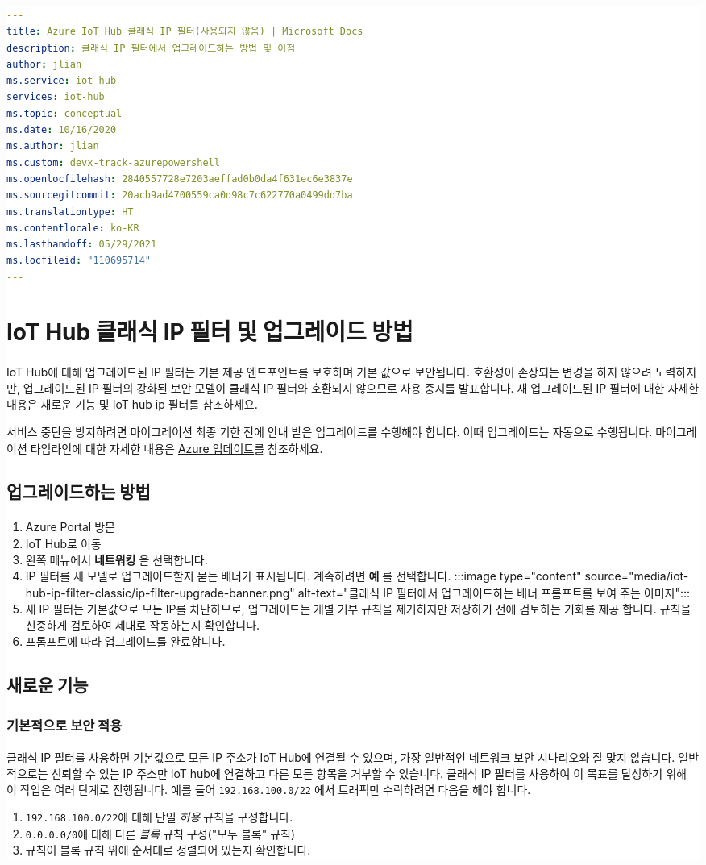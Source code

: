 ```yaml
---
title: Azure IoT Hub 클래식 IP 필터(사용되지 않음) | Microsoft Docs
description: 클래식 IP 필터에서 업그레이드하는 방법 및 이점
author: jlian
ms.service: iot-hub
services: iot-hub
ms.topic: conceptual
ms.date: 10/16/2020
ms.author: jlian
ms.custom: devx-track-azurepowershell
ms.openlocfilehash: 2840557728e7203aeffad0b0da4f631ec6e3837e
ms.sourcegitcommit: 20acb9ad4700559ca0d98c7c622770a0499dd7ba
ms.translationtype: HT
ms.contentlocale: ko-KR
ms.lasthandoff: 05/29/2021
ms.locfileid: "110695714"
---
```

# <a name="iot-hub-classic-ip-filter-and-how-to-upgrade"></a>IoT Hub 클래식 IP 필터 및 업그레이드 방법 

IoT Hub에 대해 업그레이드된 IP 필터는 기본 제공 엔드포인트를 보호하며 기본 값으로 보안됩니다. 호환성이 손상되는 변경을 하지 않으려 노력하지만, 업그레이드된 IP 필터의 강화된 보안 모델이 클래식 IP 필터와 호환되지 않으므로 사용 중지를 발표합니다. 새 업그레이드된 IP 필터에 대한 자세한 내용은 [새로운 기능](#whats-new) 및 [IoT hub ip 필터](iot-hub-ip-filtering.md)를 참조하세요.

서비스 중단을 방지하려면 마이그레이션 최종 기한 전에 안내 받은 업그레이드를 수행해야 합니다. 이때 업그레이드는 자동으로 수행됩니다. 마이그레이션 타임라인에 대한 자세한 내용은 [Azure 업데이트](https://aka.ms/ipfilterv2azupdate)를 참조하세요.

## <a name="how-to-upgrade"></a>업그레이드하는 방법

1.  Azure Portal 방문
2.  IoT Hub로 이동
3.  왼쪽 메뉴에서 **네트워킹** 을 선택합니다.
4.  IP 필터를 새 모델로 업그레이드할지 묻는 배너가 표시됩니다. 계속하려면 **예** 를 선택합니다.
    :::image type="content" source="media/iot-hub-ip-filter-classic/ip-filter-upgrade-banner.png" alt-text="클래식 IP 필터에서 업그레이드하는 배너 프롬프트를 보여 주는 이미지":::
5.  새 IP 필터는 기본값으로 모든 IP를 차단하므로, 업그레이드는 개별 거부 규칙을 제거하지만 저장하기 전에 검토하는 기회를 제공 합니다. 규칙을 신중하게 검토하여 제대로 작동하는지 확인합니다.
6.  프롬프트에 따라 업그레이드를 완료합니다.

## <a name="whats-new"></a>새로운 기능

### <a name="secure-by-default"></a>기본적으로 보안 적용

클래식 IP 필터를 사용하면 기본값으로 모든 IP 주소가 IoT Hub에 연결될 수 있으며, 가장 일반적인 네트워크 보안 시나리오와 잘 맞지 않습니다. 일반적으로는 신뢰할 수 있는 IP 주소만 IoT hub에 연결하고 다른 모든 항목을 거부할 수 있습니다. 클래식 IP 필터를 사용하여 이 목표를 달성하기 위해 이 작업은 여러 단계로 진행됩니다. 예를 들어 `192.168.100.0/22` 에서 트래픽만 수락하려면 다음을 해야 합니다.

1. `192.168.100.0/22`에 대해 단일 *허용* 규칙을 구성합니다.
1. `0.0.0.0/0`에 대해 다른 *블록* 규칙 구성("모두 블록" 규칙)
1. 규칙이 블록 규칙 위에 순서대로 정렬되어 있는지 확인합니다.

